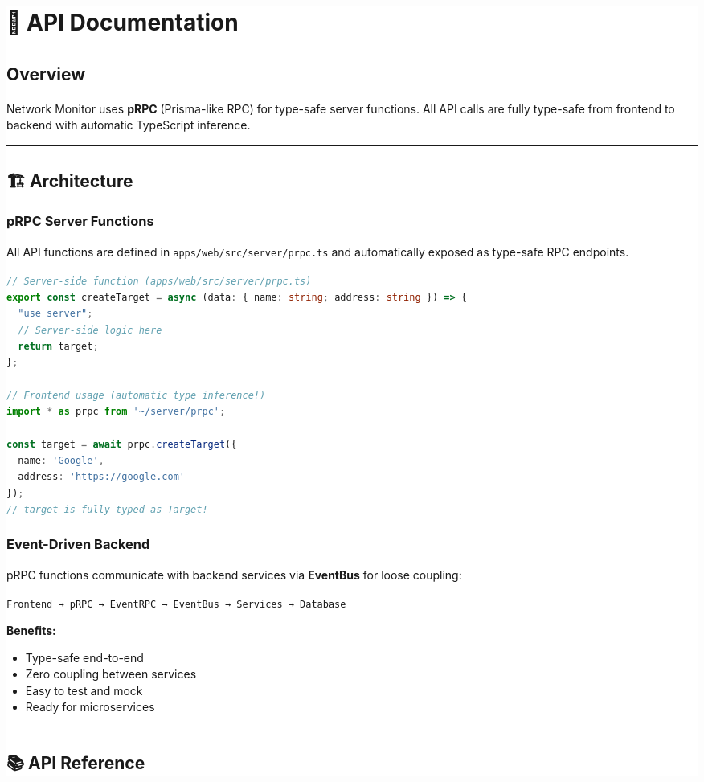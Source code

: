 # 🔌 API Documentation

## **Overview**

Network Monitor uses **pRPC** (Prisma-like RPC) for type-safe server functions. All API calls are fully type-safe from frontend to backend with automatic TypeScript inference.

---

## 🏗️ **Architecture**

### **pRPC Server Functions**

All API functions are defined in `apps/web/src/server/prpc.ts` and automatically exposed as type-safe RPC endpoints.

```typescript
// Server-side function (apps/web/src/server/prpc.ts)
export const createTarget = async (data: { name: string; address: string }) => {
  "use server";
  // Server-side logic here
  return target;
};

// Frontend usage (automatic type inference!)
import * as prpc from '~/server/prpc';

const target = await prpc.createTarget({ 
  name: 'Google', 
  address: 'https://google.com' 
});
// target is fully typed as Target!
```

### **Event-Driven Backend**

pRPC functions communicate with backend services via **EventBus** for loose coupling:

```
Frontend → pRPC → EventRPC → EventBus → Services → Database
```

**Benefits:**
- Type-safe end-to-end
- Zero coupling between services
- Easy to test and mock
- Ready for microservices

---

## 📚 **API Reference**
